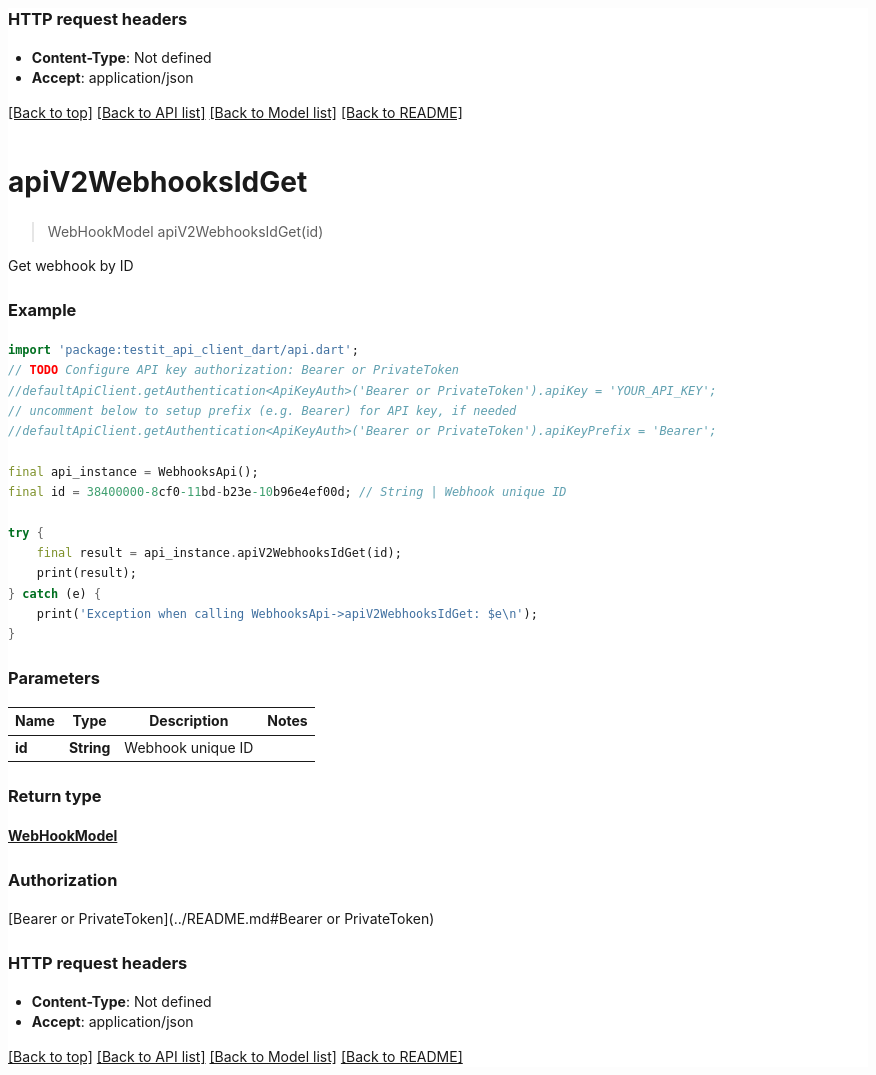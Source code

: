 ### HTTP request headers

 - **Content-Type**: Not defined
 - **Accept**: application/json

[[Back to top]](#) [[Back to API list]](../README.md#documentation-for-api-endpoints) [[Back to Model list]](../README.md#documentation-for-models) [[Back to README]](../README.md)

# **apiV2WebhooksIdGet**
> WebHookModel apiV2WebhooksIdGet(id)

Get webhook by ID

### Example
```dart
import 'package:testit_api_client_dart/api.dart';
// TODO Configure API key authorization: Bearer or PrivateToken
//defaultApiClient.getAuthentication<ApiKeyAuth>('Bearer or PrivateToken').apiKey = 'YOUR_API_KEY';
// uncomment below to setup prefix (e.g. Bearer) for API key, if needed
//defaultApiClient.getAuthentication<ApiKeyAuth>('Bearer or PrivateToken').apiKeyPrefix = 'Bearer';

final api_instance = WebhooksApi();
final id = 38400000-8cf0-11bd-b23e-10b96e4ef00d; // String | Webhook unique ID

try {
    final result = api_instance.apiV2WebhooksIdGet(id);
    print(result);
} catch (e) {
    print('Exception when calling WebhooksApi->apiV2WebhooksIdGet: $e\n');
}
```

### Parameters

Name | Type | Description  | Notes
------------- | ------------- | ------------- | -------------
 **id** | **String**| Webhook unique ID | 

### Return type

[**WebHookModel**](WebHookModel.md)

### Authorization

[Bearer or PrivateToken](../README.md#Bearer or PrivateToken)

### HTTP request headers

 - **Content-Type**: Not defined
 - **Accept**: application/json

[[Back to top]](#) [[Back to API list]](../README.md#documentation-for-api-endpoints) [[Back to Model list]](../README.md#documentation-for-models) [[Back to README]](../README.md)
